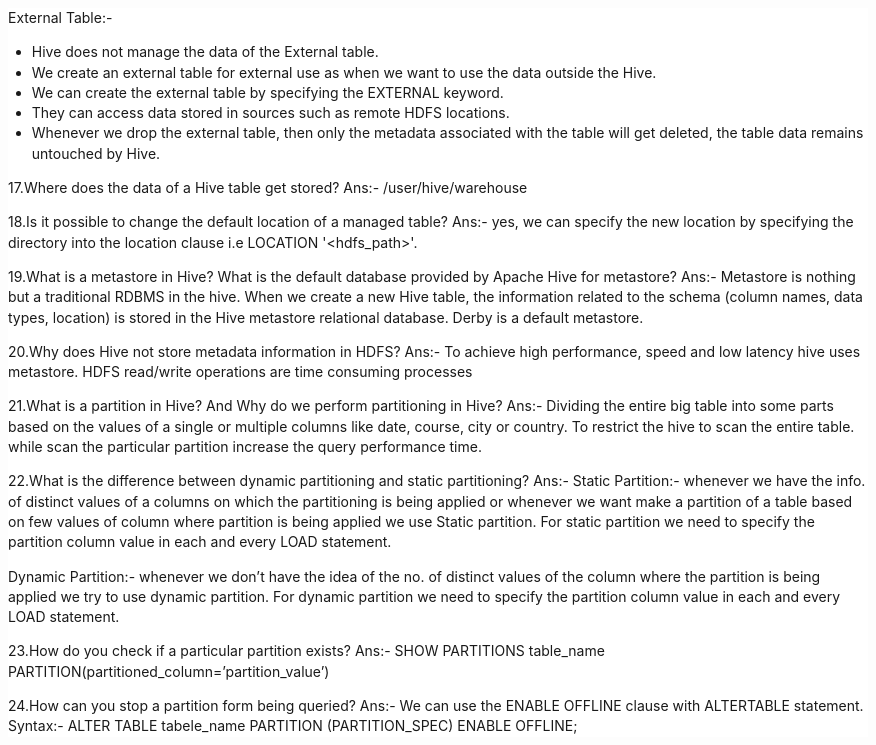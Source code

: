 External Table:-
 - Hive does not manage the data of the External table.
 - We create an external table for external use as when we want to use the data outside the Hive.
 - We can create the external table by specifying the EXTERNAL keyword.
 - They can access data stored in sources such as remote HDFS locations.
 - Whenever we drop the external table, then only the metadata associated with the table will get deleted, the table data remains untouched by Hive.


17.Where does the data of a Hive table get stored?
Ans:- /user/hive/warehouse


18.Is it possible to change the default location of a managed table?
Ans:- yes, we can specify the new location by specifying the directory into the location clause i.e LOCATION '<hdfs_path>'.


19.What is a metastore in Hive? What is the default database provided by Apache Hive for metastore?
Ans:- Metastore is nothing but a traditional RDBMS in the hive. When we create a new Hive table, the information related to the schema (column names, data types, location) is stored in the Hive metastore relational database. Derby is a default metastore.


20.Why does Hive not store metadata information in HDFS?
Ans:- To achieve high performance, speed and low latency hive uses metastore. HDFS read/write operations are time consuming processes


21.What is a partition in Hive? And Why do we perform partitioning in Hive?
Ans:- Dividing the entire big table into some parts based on the values of a single or multiple columns like date, course, city or country.
To restrict the hive to scan the entire table. while scan the particular partition increase the query performance time. 


22.What is the difference between dynamic partitioning and static partitioning?
Ans:- 
Static Partition:- whenever we have the info. of distinct values of a columns on which the partitioning is being applied or whenever we want make a partition of a table based on few values of column where partition is being applied we use Static partition.
For static partition we need to specify the partition column value in each and every LOAD statement.

Dynamic Partition:- whenever we don’t have the idea of the no. of distinct values of the column where the partition is being applied we try to use dynamic partition.
For dynamic partition we need to specify the partition column value in each and every LOAD statement.


23.How do you check if a particular partition exists?
Ans:-
SHOW PARTITIONS table_name
PARTITION(partitioned_column=’partition_value’)


24.How can you stop a partition form being queried?
Ans:-
We can use the ENABLE OFFLINE clause with ALTERTABLE statement.
Syntax:-
ALTER TABLE tabele_name PARTITION (PARTITION_SPEC) ENABLE OFFLINE;
